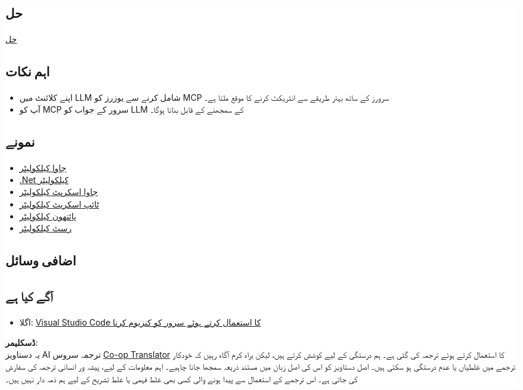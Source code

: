 ## حل

[حل](/03-GettingStarted/03-llm-client/solution/README.md)

## اہم نکات

- اپنے کلائنٹ میں LLM شامل کرنے سے یوزرز کو MCP سرورز کے ساتھ بہتر طریقے سے انٹریکٹ کرنے کا موقع ملتا ہے۔
- آپ کو MCP سرور کے جواب کو LLM کے سمجھنے کے قابل بنانا ہوگا۔

## نمونے

- [جاوا کیلکولیٹر](../samples/java/calculator/README.md)
- [.Net کیلکولیٹر](../../../../03-GettingStarted/samples/csharp)
- [جاوا اسکرپٹ کیلکولیٹر](../samples/javascript/README.md)
- [ٹائپ اسکرپٹ کیلکولیٹر](../samples/typescript/README.md)
- [پائتھون کیلکولیٹر](../../../../03-GettingStarted/samples/python)
- [رسٹ کیلکولیٹر](../../../../03-GettingStarted/samples/rust)

## اضافی وسائل

## آگے کیا ہے

- اگلا: [Visual Studio Code کا استعمال کرتے ہوئے سرور کو کنزیوم کرنا](../04-vscode/README.md)

**ڈسکلیمر**:  
یہ دستاویز AI ترجمہ سروس [Co-op Translator](https://github.com/Azure/co-op-translator) کا استعمال کرتے ہوئے ترجمہ کی گئی ہے۔ ہم درستگی کے لیے کوشش کرتے ہیں، لیکن براہ کرم آگاہ رہیں کہ خودکار ترجمے میں غلطیاں یا عدم درستگی ہو سکتی ہیں۔ اصل دستاویز کو اس کی اصل زبان میں مستند ذریعہ سمجھا جانا چاہیے۔ اہم معلومات کے لیے، پیشہ ور انسانی ترجمہ کی سفارش کی جاتی ہے۔ اس ترجمے کے استعمال سے پیدا ہونے والی کسی بھی غلط فہمی یا غلط تشریح کے لیے ہم ذمہ دار نہیں ہیں۔